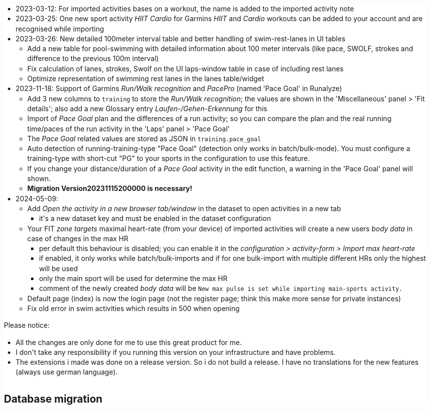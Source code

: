 * 2023-03-12: For imported activities bases on a workout, the name is added to the imported activity note
* 2023-03-25: One new sport activity _HIIT Cardio_ for Garmins _HIIT_ and _Cardio_ workouts can be added to your account and are recognised while importing
* 2023-03-26: New detailed 100meter interval table and better handling of swim-rest-lanes in UI tables
	* Add a new table for pool-swimming with detailed information about 100 meter intervals (like pace, SWOLF, strokes and difference to the previous 100m interval)
	* Fix calculation of lanes, strokes, Swolf on the UI laps-window table in case of including rest lanes
	* Optimize representation of swimming rest lanes in the lanes table/widget
* 2023-11-18: Support of Garmins _Run/Walk recognition_ and _PacePro_ (named 'Pace Goal' in Runalyze)
    * Add 3 new columns to `training` to store the _Run/Walk recognition_; the values are shown in the 'Miscellaneous' panel > 'Fit details'; also add a new Glossary entry _Laufen-/Gehen-Erkennung_ for this
	* Import of _Pace Goal_ plan and the differences of a run activity; so you can compare the plan and the real running time/paces of the run activity in the 'Laps' panel > 'Pace Goal'
	* The _Pace Goal_ related values are stored as JSON in `training.pace_goal`
	* Auto detection of running-training-type "Pace Goal" (detection only works in batch/bulk-mode). You must configure a training-type with short-cut "PG" to your sports in the configuration to use this feature.
	* If you change your distance/duration of a _Pace Goal_ activity in the edit function, a warning in the 'Pace Goal' panel will shown.
	* **Migration Version20231115200000 is necessary!**
* 2024-05-09:
	* Add _Open the activity in a new browser tab/window_ in the dataset to open activities in a new tab
		* it's a new dataset key and must be enabled in the dataset configuration
	* Your FIT _zone targets_ maximal heart-rate (from your device) of imported activities will create a new users _body data_ in case of changes in the max HR
		* per default this behaviour is disabled; you can enable it in the _configuration > activity-form > Import max heart-rate_
		* if enabled, it only works while batch/bulk-imports and if for one bulk-import with multiple different HRs only the highest will be used
		* only the main sport will be used for determine the max HR
		* comment of the newly created _body data_ will be `New max pulse is set while importing main-sports activity.`
	* Default page (index) is now the login page (not the register page; think this make more sense for private instances)
	* Fix old error in swim activities which results in 500 when opening

Please notice:
* All the changes are only done for me to use this great product for me.
* I don't take any responsibility if you running this version on your infrastructure and have problems.
* The extensions i made was done on a release version. So i do not build a release. I have no translations for the new features (always use german language).

## Database migration
